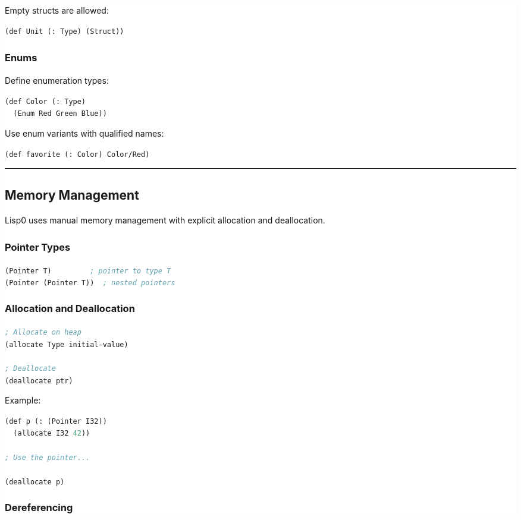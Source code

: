 Empty structs are allowed:

```lisp
(def Unit (: Type) (Struct))
```

### Enums

Define enumeration types:

```lisp
(def Color (: Type)
  (Enum Red Green Blue))
```

Use enum variants with qualified names:

```lisp
(def favorite (: Color) Color/Red)
```

---

## Memory Management

Lisp0 uses manual memory management with explicit allocation and deallocation.

### Pointer Types

```lisp
(Pointer T)         ; pointer to type T
(Pointer (Pointer T))  ; nested pointers
```

### Allocation and Deallocation

```lisp
; Allocate on heap
(allocate Type initial-value)

; Deallocate
(deallocate ptr)
```

Example:

```lisp
(def p (: (Pointer I32))
  (allocate I32 42))

; Use the pointer...

(deallocate p)
```

### Dereferencing
